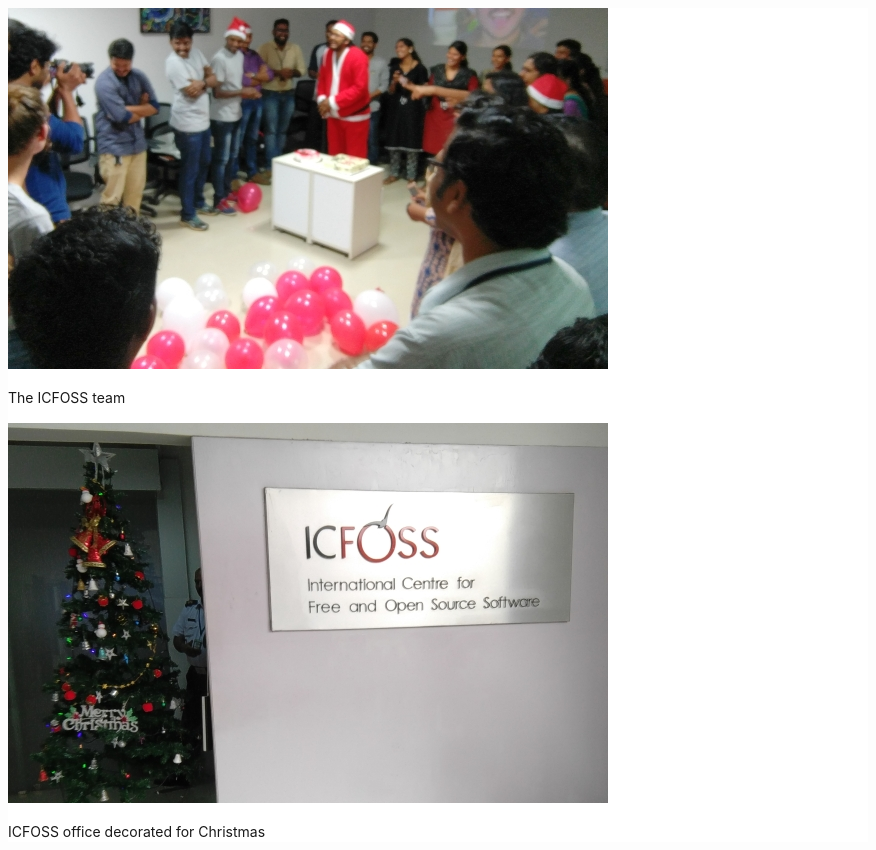 ![icfoss-team](/wp-content/uploads/2018/02/icfoss-team.jpg)
<p class="caption">The ICFOSS team </p>

![icfoss-lobby](/wp-content/uploads/2018/02/icfoss-lobby.jpg)
<p class="caption">ICFOSS office decorated for Christmas </p>
